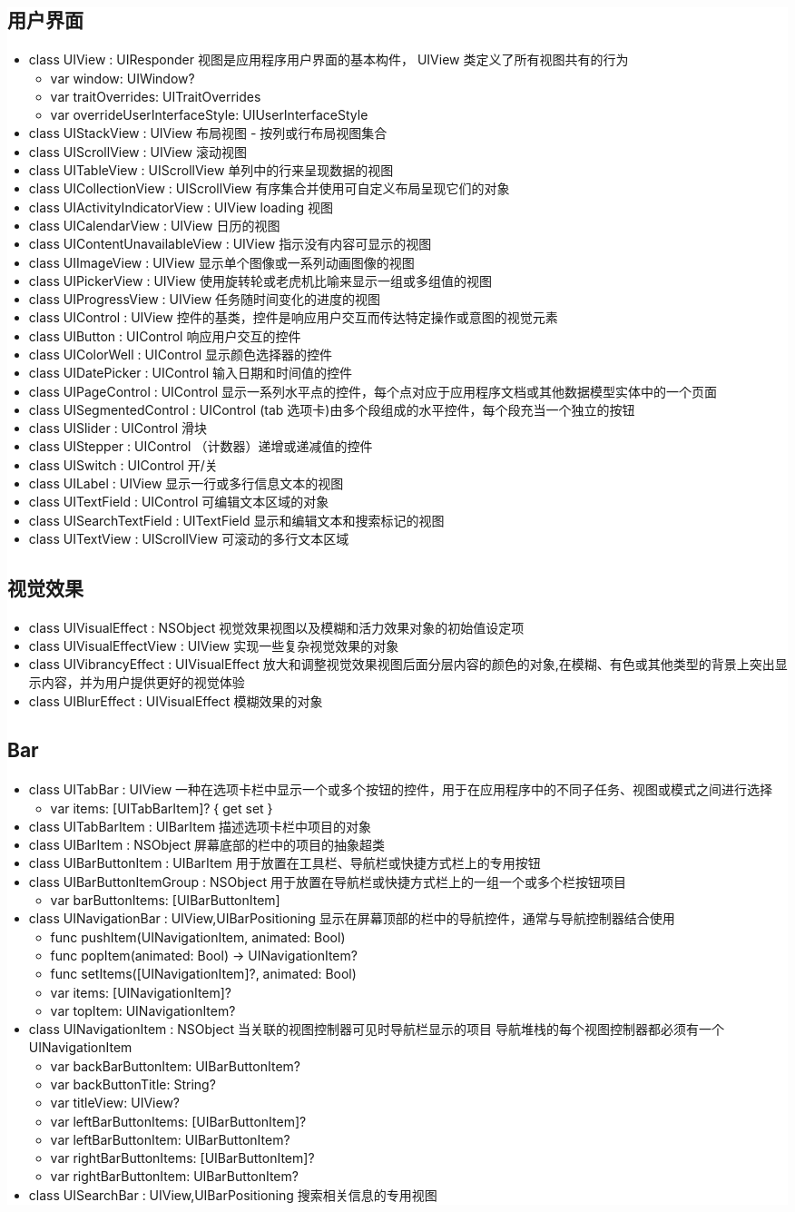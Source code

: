 ## 用户界面

- class UIView : UIResponder 视图是应用程序用户界面的基本构件， UIView 类定义了所有视图共有的行为
  - var window: UIWindow?
  - var traitOverrides: UITraitOverrides
  - var overrideUserInterfaceStyle: UIUserInterfaceStyle
- class UIStackView : UIView 布局视图 - 按列或行布局视图集合
- class UIScrollView : UIView 滚动视图
- class UITableView : UIScrollView 单列中的行来呈现数据的视图
- class UICollectionView : UIScrollView 有序集合并使用可自定义布局呈现它们的对象
- class UIActivityIndicatorView : UIView loading 视图
- class UICalendarView : UIView 日历的视图
- class UIContentUnavailableView : UIView 指示没有内容可显示的视图
- class UIImageView : UIView 显示单个图像或一系列动画图像的视图
- class UIPickerView : UIView 使用旋转轮或老虎机比喻来显示一组或多组值的视图
- class UIProgressView : UIView 任务随时间变化的进度的视图
- class UIControl : UIView 控件的基类，控件是响应用户交互而传达特定操作或意图的视觉元素
- class UIButton : UIControl 响应用户交互的控件
- class UIColorWell : UIControl 显示颜色选择器的控件
- class UIDatePicker : UIControl 输入日期和时间值的控件
- class UIPageControl : UIControl 显示一系列水平点的控件，每个点对应于应用程序文档或其他数据模型实体中的一个页面
- class UISegmentedControl : UIControl (tab 选项卡)由多个段组成的水平控件，每个段充当一个独立的按钮
- class UISlider : UIControl 滑块
- class UIStepper : UIControl （计数器）递增或递减值的控件
- class UISwitch : UIControl 开/关
- class UILabel : UIView 显示一行或多行信息文本的视图
- class UITextField : UIControl 可编辑文本区域的对象
- class UISearchTextField : UITextField 显示和编辑文本和搜索标记的视图
- class UITextView : UIScrollView 可滚动的多行文本区域

## 视觉效果

- class UIVisualEffect : NSObject 视觉效果视图以及模糊和活力效果对象的初始值设定项
- class UIVisualEffectView : UIView 实现一些复杂视觉效果的对象
- class UIVibrancyEffect : UIVisualEffect 放大和调整视觉效果视图后面分层内容的颜色的对象,在模糊、有色或其他类型的背景上突出显示内容，并为用户提供更好的视觉体验
- class UIBlurEffect : UIVisualEffect 模糊效果的对象

## Bar

- class UITabBar : UIView 一种在选项卡栏中显示一个或多个按钮的控件，用于在应用程序中的不同子任务、视图或模式之间进行选择
  - var items: [UITabBarItem]? { get set }
- class UITabBarItem : UIBarItem 描述选项卡栏中项目的对象
- class UIBarItem : NSObject 屏幕底部的栏中的项目的抽象超类
- class UIBarButtonItem : UIBarItem 用于放置在工具栏、导航栏或快捷方式栏上的专用按钮
- class UIBarButtonItemGroup : NSObject 用于放置在导航栏或快捷方式栏上的一组一个或多个栏按钮项目
  - var barButtonItems: [UIBarButtonItem]
- class UINavigationBar : UIView,UIBarPositioning 显示在屏幕顶部的栏中的导航控件，通常与导航控制器结合使用
  - func pushItem(UINavigationItem, animated: Bool)
  - func popItem(animated: Bool) -> UINavigationItem?
  - func setItems([UINavigationItem]?, animated: Bool)
  - var items: [UINavigationItem]?
  - var topItem: UINavigationItem?
- class UINavigationItem : NSObject 当关联的视图控制器可见时导航栏显示的项目 导航堆栈的每个视图控制器都必须有一个 UINavigationItem
  - var backBarButtonItem: UIBarButtonItem?
  - var backButtonTitle: String?
  - var titleView: UIView?
  - var leftBarButtonItems: [UIBarButtonItem]?
  - var leftBarButtonItem: UIBarButtonItem?
  - var rightBarButtonItems: [UIBarButtonItem]?
  - var rightBarButtonItem: UIBarButtonItem?
- class UISearchBar : UIView,UIBarPositioning 搜索相关信息的专用视图